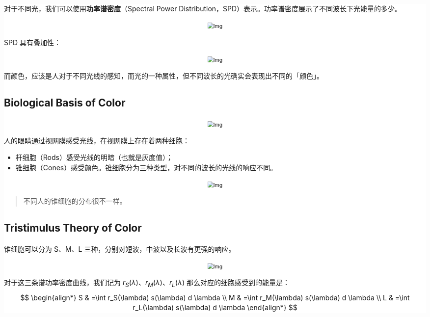 
对于不同光，我们可以使用**功率谱密度**（Spectral Power Distribution，SPD）表示。功率谱密度展示了不同波长下光能量的多少。

<center>
    <img src="https://user-images.githubusercontent.com/62458905/231681887-f196d5c3-0738-4a9f-874d-23718bb12964.png" alt="Img" style="zoom:75%;" />
</center>


SPD 具有叠加性：

<center>
    <img src="https://user-images.githubusercontent.com/62458905/231682218-28fed8bf-bf68-437b-afa8-fbc758d885e4.png" alt="Img" style="zoom:75%;" />
</center>


而颜色，应该是人对于不同光线的感知，而光的一种属性，但不同波长的光确实会表现出不同的「颜色」。

## Biological Basis of Color

<center>
    <img src="https://user-images.githubusercontent.com/62458905/231683077-db020a4c-8e6b-469b-a760-05667bfe9da1.png" alt="Img" style="zoom:75%;" />
</center>


人的眼睛通过视网膜感受光线，在视网膜上存在着两种细胞：

- 杆细胞（Rods）感受光线的明暗（也就是灰度值）；
- 锥细胞（Cones）感受颜色。锥细胞分为三种类型，对不同的波长的光线的响应不同。

<center>
    <img src="https://user-images.githubusercontent.com/62458905/231683290-85add764-405e-479d-890d-5f5584e5c96f.png" alt="Img" style="zoom:75%;" />
</center>


> 不同人的锥细胞的分布很不一样。

## Tristimulus Theory of Color

锥细胞可以分为 S、M、L 三种，分别对短波，中波以及长波有更强的响应。

<center>
    <img src="https://user-images.githubusercontent.com/62458905/231684228-7188ec7d-6184-4160-be8d-379c8e02567f.png" alt="Img" style="zoom:75%;" />
</center>


对于这三条谱功率密度曲线，我们记为 $r_S\left(\lambda\right)$、$r_M\left(\lambda\right)$、$r_L\left(\lambda\right)$ 那么对应的细胞感受到的能量是：
$$
\begin{align*}
S & =\int r_S(\lambda) s(\lambda) d \lambda \\
M & =\int r_M(\lambda) s(\lambda) d \lambda \\
L & =\int r_L(\lambda) s(\lambda) d \lambda
\end{align*}
$$
